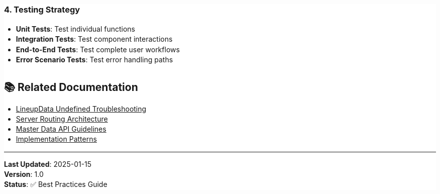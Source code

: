 ### 4. Testing Strategy
- **Unit Tests**: Test individual functions
- **Integration Tests**: Test component interactions
- **End-to-End Tests**: Test complete user workflows
- **Error Scenario Tests**: Test error handling paths

## 📚 Related Documentation

- [LineupData Undefined Troubleshooting](./lineup-data-undefined-troubleshooting.md)
- [Server Routing Architecture](./server-routing-architecture.md)
- [Master Data API Guidelines](./api-guidelines.md)
- [Implementation Patterns](./implementation-patterns.md)

---

**Last Updated**: 2025-01-15  
**Version**: 1.0  
**Status**: ✅ Best Practices Guide
